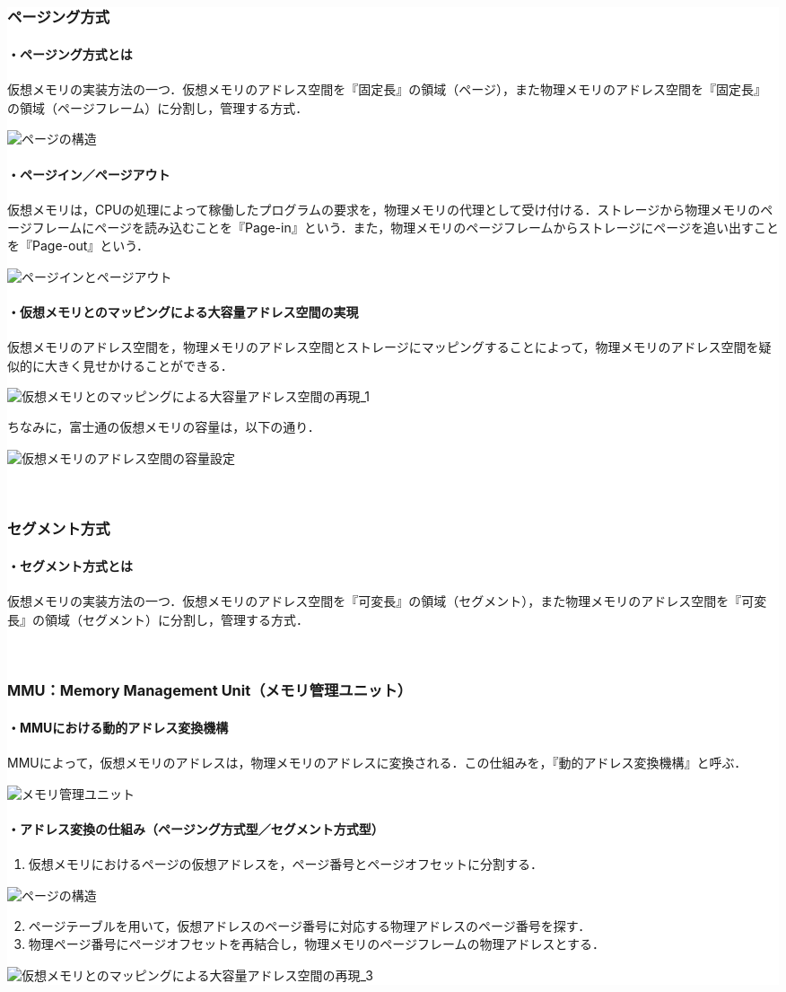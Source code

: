 ### ページング方式

#### ・ページング方式とは

仮想メモリの実装方法の一つ．仮想メモリのアドレス空間を『固定長』の領域（ページ），また物理メモリのアドレス空間を『固定長』の領域（ページフレーム）に分割し，管理する方式．

![ページの構造](https://raw.githubusercontent.com/Hiroki-IT/tech-notebook/master/images/ページの構造.png)

#### ・ページイン／ページアウト

仮想メモリは，CPUの処理によって稼働したプログラムの要求を，物理メモリの代理として受け付ける．ストレージから物理メモリのページフレームにページを読み込むことを『Page-in』という．また，物理メモリのページフレームからストレージにページを追い出すことを『Page-out』という．

![ページインとページアウト](https://raw.githubusercontent.com/Hiroki-IT/tech-notebook/master/images/ページインとページアウト.png)

#### ・仮想メモリとのマッピングによる大容量アドレス空間の実現

仮想メモリのアドレス空間を，物理メモリのアドレス空間とストレージにマッピングすることによって，物理メモリのアドレス空間を疑似的に大きく見せかけることができる．

![仮想メモリとのマッピングによる大容量アドレス空間の再現_1](https://raw.githubusercontent.com/Hiroki-IT/tech-notebook/master/images/仮想メモリとのマッピングによる大容量アドレス空間の再現_1.png)

ちなみに，富士通の仮想メモリの容量は，以下の通り．

![仮想メモリのアドレス空間の容量設定](https://raw.githubusercontent.com/Hiroki-IT/tech-notebook/master/images/仮想メモリのアドレス空間の容量設定.png)

<br>

### セグメント方式

#### ・セグメント方式とは

仮想メモリの実装方法の一つ．仮想メモリのアドレス空間を『可変長』の領域（セグメント），また物理メモリのアドレス空間を『可変長』の領域（セグメント）に分割し，管理する方式．

<br>

### MMU：Memory Management Unit（メモリ管理ユニット）

#### ・MMUにおける動的アドレス変換機構

MMUによって，仮想メモリのアドレスは，物理メモリのアドレスに変換される．この仕組みを，『動的アドレス変換機構』と呼ぶ．

![メモリ管理ユニット](https://raw.githubusercontent.com/Hiroki-IT/tech-notebook/master/images/メモリ管理ユニット.png)

#### ・アドレス変換の仕組み（ページング方式型／セグメント方式型）

1. 仮想メモリにおけるページの仮想アドレスを，ページ番号とページオフセットに分割する．

![ページの構造](https://raw.githubusercontent.com/Hiroki-IT/tech-notebook/master/images/ページの構造.png)

2. ページテーブルを用いて，仮想アドレスのページ番号に対応する物理アドレスのページ番号を探す．
3. 物理ページ番号にページオフセットを再結合し，物理メモリのページフレームの物理アドレスとする．

![仮想メモリとのマッピングによる大容量アドレス空間の再現_3](https://raw.githubusercontent.com/Hiroki-IT/tech-notebook/master/images/仮想メモリとのマッピングによる大容量アドレス空間の再現_3.png)
